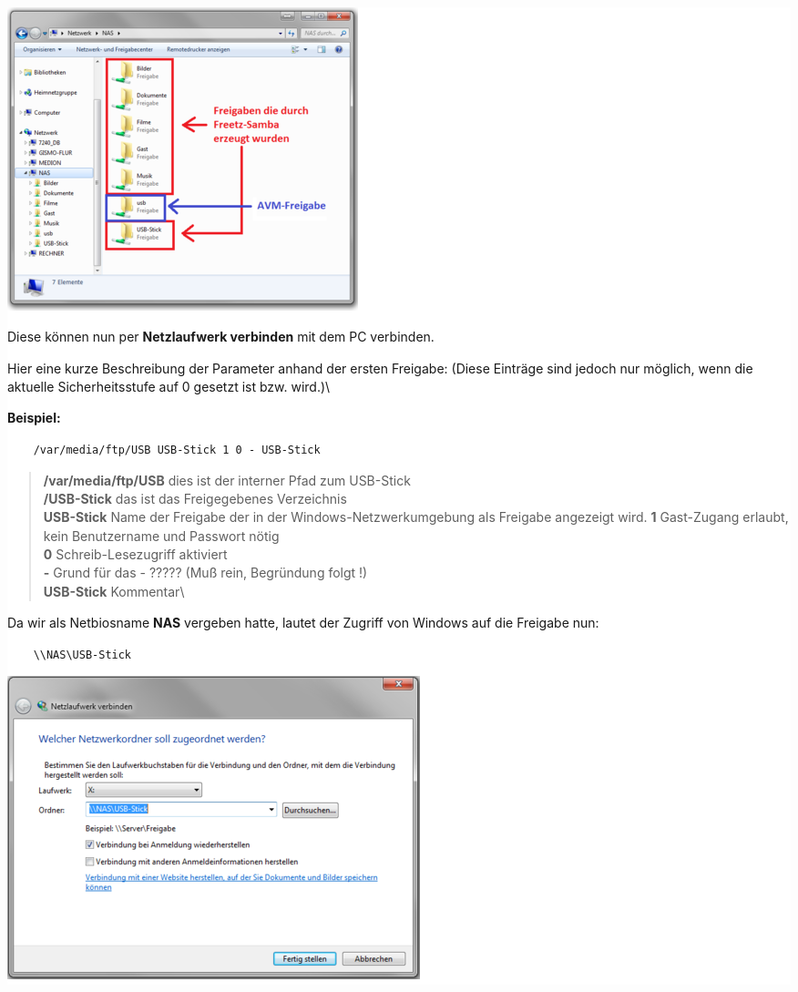 [![Samba-Freigaben am PC](../../screenshots/265_md.png)](../../screenshots/265.png)

Diese können nun per **Netzlaufwerk verbinden** mit dem PC verbinden.

Hier eine kurze Beschreibung der Parameter anhand der ersten Freigabe:
(Diese Einträge sind jedoch nur möglich, wenn die aktuelle
Sicherheitsstufe
auf 0 gesetzt ist bzw. wird.)\

**Beispiel:**

```
	/var/media/ftp/USB USB-Stick 1 0 - USB-Stick
```

> **/var/media/ftp/USB** dies ist der interner Pfad zum USB-Stick\
> **/USB-Stick** das ist das Freigegebenes Verzeichnis\
> **USB-Stick** Name der Freigabe der in der Windows-Netzwerkumgebung
> als Freigabe angezeigt wird.
> **1** Gast-Zugang erlaubt, kein Benutzername und Passwort nötig\
> **0** Schreib-Lesezugriff aktiviert\
> **-** Grund für das - ????? (Muß rein, Begründung folgt !)\
> **USB-Stick** Kommentar\

Da wir als Netbiosname **NAS** vergeben hatte, lautet der Zugriff von
Windows auf die Freigabe nun:

```
	\\NAS\USB-Stick
```

[![Freigabe am PC mounten](../../screenshots/266_md.png)](../../screenshots/266.png)
